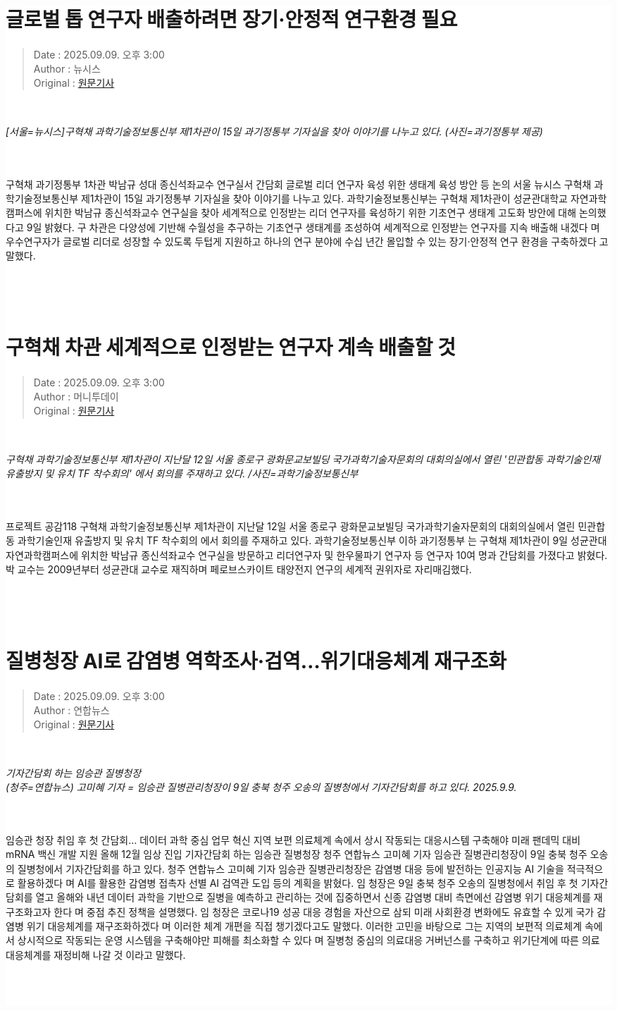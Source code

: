   
# 글로벌 톱 연구자 배출하려면 장기·안정적 연구환경 필요  
  
> Date : 2025.09.09. 오후 3:00  
> Author : 뉴시스  
> Original : [원문기사](https://n.news.naver.com/mnews/article/003/0013470506?sid=105)  
<br/>  
  
<img alt="[서울=뉴시스]구혁채 과학기술정보통신부 제1차관이 15일 과기정통부 기자실을 찾아 이야기를 나누고 있다. (사진=과기정통부 제공)" class="_LAZY_LOADING _LAZY_LOADING_INIT_HIDE" src="https://imgnews.pstatic.net/image/003/2025/09/09/NISI20250715_0001893566_web_20250715165323_20250909150040094.jpg?type=w860" id="img1" style="display: none;"></img><em class="img_desc">[서울=뉴시스]구혁채 과학기술정보통신부 제1차관이 15일 과기정통부 기자실을 찾아 이야기를 나누고 있다. (사진=과기정통부 제공)</em>  
<br/><br/>  
  
구혁채 과기정통부 1차관 박남규 성대 종신석좌교수 연구실서 간담회 글로벌 리더 연구자 육성 위한 생태계 육성 방안 등 논의 서울 뉴시스 구혁채 과학기술정보통신부 제1차관이 15일 과기정통부 기자실을 찾아 이야기를 나누고 있다.
과학기술정보통신부는 구혁채 제1차관이 성균관대학교 자연과학 캠퍼스에 위치한 박남규 종신석좌교수 연구실을 찾아 세계적으로 인정받는 리더 연구자를 육성하기 위한 기초연구 생태계 고도화 방안에 대해 논의했다고 9일 밝혔다.
구 차관은 다양성에 기반해 수월성을 추구하는 기초연구 생태계를 조성하여 세계적으로 인정받는 연구자를 지속 배출해 내겠다 며 우수연구자가 글로벌 리더로 성장할 수 있도록 두텁게 지원하고 하나의 연구 분야에 수십 년간 몰입할 수 있는 장기·안정적 연구 환경을 구축하겠다 고 말했다.  
<br/><br/><br/>  

  
# 구혁채 차관 세계적으로 인정받는 연구자 계속 배출할 것  
  
> Date : 2025.09.09. 오후 3:00  
> Author : 머니투데이  
> Original : [원문기사](https://n.news.naver.com/mnews/article/008/0005247790?sid=105)  
<br/>  
  
<img alt="구혁채 과학기술정보통신부 제1차관이 지난달 12일 서울 종로구 광화문교보빌딩 국가과학기술자문회의 대회의실에서 열린 '민관합동 과학기술인재 유출방지 및 유치 TF 착수회의' 에서 회의를 주재하고 있다. /사진=과학기술" class="_LAZY_LOADING _LAZY_LOADING_INIT_HIDE" src="https://imgnews.pstatic.net/image/008/2025/09/09/0005247790_001_20250909150016389.jpg?type=w860" id="img1" style="display: none;"></img><em class="img_desc">구혁채 과학기술정보통신부 제1차관이 지난달 12일 서울 종로구 광화문교보빌딩 국가과학기술자문회의 대회의실에서 열린 '민관합동 과학기술인재 유출방지 및 유치 TF 착수회의' 에서 회의를 주재하고 있다. /사진=과학기술정보통신부</em>  
<br/><br/>  
  
프로젝트 공감118 구혁채 과학기술정보통신부 제1차관이 지난달 12일 서울 종로구 광화문교보빌딩 국가과학기술자문회의 대회의실에서 열린 민관합동 과학기술인재 유출방지 및 유치 TF 착수회의 에서 회의를 주재하고 있다.
과학기술정보통신부 이하 과기정통부 는 구혁채 제1차관이 9일 성균관대 자연과학캠퍼스에 위치한 박남규 종신석좌교수 연구실을 방문하고 리더연구자 및 한우물파기 연구자 등 연구자 10여 명과 간담회를 가졌다고 밝혔다.
박 교수는 2009년부터 성균관대 교수로 재직하며 페로브스카이트 태양전지 연구의 세계적 권위자로 자리매김했다.  
<br/><br/><br/>  

  
# 질병청장 AI로 감염병 역학조사·검역…위기대응체계 재구조화  
  
> Date : 2025.09.09. 오후 3:00  
> Author : 연합뉴스  
> Original : [원문기사](https://n.news.naver.com/mnews/article/001/0015614827?sid=105)  
<br/>  
  
<img alt="기자간담회 하는 임승관 질병청장(청주=연합뉴스) 고미혜 기자 = 임승관 질병관리청장이 9일 충북 청주 오송의 질병청에서 기자간담회를 하고 있다. 2025.9.9." class="_LAZY_LOADING _LAZY_LOADING_INIT_HIDE" src="https://imgnews.pstatic.net/image/001/2025/09/09/AKR20250909113500530_01_i_P4_20250909150018635.jpg?type=w860" id="img1" style="display: none;"></img><em class="img_desc">기자간담회 하는 임승관 질병청장<br/>(청주=연합뉴스) 고미혜 기자 = 임승관 질병관리청장이 9일 충북 청주 오송의 질병청에서 기자간담회를 하고 있다. 2025.9.9.</em>  
<br/><br/>  
  
임승관 청장 취임 후 첫 간담회… 데이터 과학 중심 업무 혁신 지역 보편 의료체계 속에서 상시 작동되는 대응시스템 구축해야 미래 팬데믹 대비 mRNA 백신 개발 지원 올해 12월 임상 진입 기자간담회 하는 임승관 질병청장 청주 연합뉴스 고미혜 기자 임승관 질병관리청장이 9일 충북 청주 오송의 질병청에서 기자간담회를 하고 있다.
청주 연합뉴스 고미혜 기자 임승관 질병관리청장은 감염병 대응 등에 발전하는 인공지능 AI 기술을 적극적으로 활용하겠다 며 AI를 활용한 감염병 접촉자 선별 AI 검역관 도입 등의 계획을 밝혔다.
임 청장은 9일 충북 청주 오송의 질병청에서 취임 후 첫 기자간담회를 열고 올해와 내년 데이터 과학을 기반으로 질병을 예측하고 관리하는 것에 집중하면서 신종 감염병 대비 측면에선 감염병 위기 대응체계를 재구조화고자 한다 며 중점 추진 정책을 설명했다.
임 청장은 코로나19 성공 대응 경험을 자산으로 삼되 미래 사회환경 변화에도 유효할 수 있게 국가 감염병 위기 대응체계를 재구조화하겠다 며 이러한 체계 개편을 직접 챙기겠다고도 말했다.
이러한 고민을 바탕으로 그는 지역의 보편적 의료체계 속에서 상시적으로 작동되는 운영 시스템을 구축해야만 피해를 최소화할 수 있다 며 질병청 중심의 의료대응 거버넌스를 구축하고 위기단계에 따른 의료 대응체계를 재정비해 나갈 것 이라고 말했다.  
<br/><br/><br/>  

